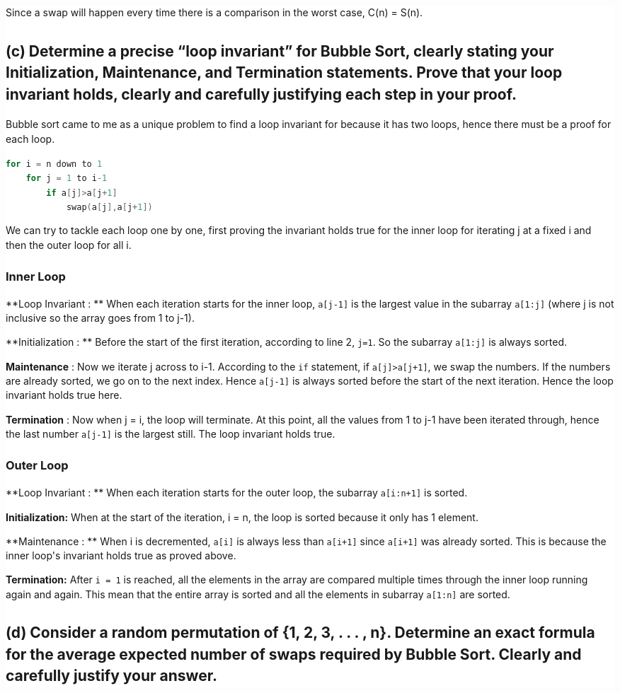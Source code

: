 Since a swap will happen every time there is a comparison in the worst case, C(n) = S(n). 



  ## (c) Determine a precise “loop invariant” for Bubble Sort, clearly stating your Initialization, Maintenance, and Termination statements. Prove that your loop invariant holds, clearly and carefully justifying each step in your proof.

Bubble sort came to me as a unique problem to find a loop invariant for because it has two loops, hence there must be a proof for each loop. 

```C++
for i = n down to 1
	for j = 1 to i-1
		if a[j]>a[j+1]
			swap(a[j],a[j+1])
```

We can try to tackle each loop one by one, first proving the invariant holds true for the inner loop for iterating j at a fixed i and then the outer loop for all i.

### Inner Loop

**Loop Invariant : ** When each iteration starts for the inner loop, `a[j-1]` is the largest value in the subarray `a[1:j]` (where j is not inclusive so the array goes from 1 to j-1).

**Initialization : ** Before the start of the first iteration, according to line 2, `j=1`. So the subarray `a[1:j]` is always sorted.

**Maintenance** : Now we iterate j across to i-1. According to the `if` statement, if `a[j]>a[j+1]`, we swap the numbers. If the numbers are already sorted, we go on to the next index. Hence `a[j-1]` is always sorted before the start of the next iteration. Hence the loop invariant holds true here.

**Termination** : Now when j = i, the loop will terminate. At this point, all the values from 1 to j-1 have been iterated through, hence the last number `a[j-1]` is the largest still. The loop invariant holds true.



### Outer Loop

**Loop Invariant : ** When each iteration starts for the outer loop, the subarray `a[i:n+1]` is sorted.

**Initialization:** When at the start of the iteration, i = n, the loop is sorted because it only has 1 element.

**Maintenance : ** When i is decremented, `a[i]` is always less than `a[i+1]` since `a[i+1]` was already sorted. This is because the inner loop's invariant holds true as proved above. 

**Termination:** After `i = 1` is reached, all the elements in the array are compared multiple times through the inner loop running again and again. This mean that the entire array is sorted and all the elements in subarray `a[1:n]` are sorted.

## (d) Consider a random permutation of {1, 2, 3, . . . , n}. Determine an exact formula for the average expected number of swaps required by Bubble Sort. Clearly and carefully justify your answer.
